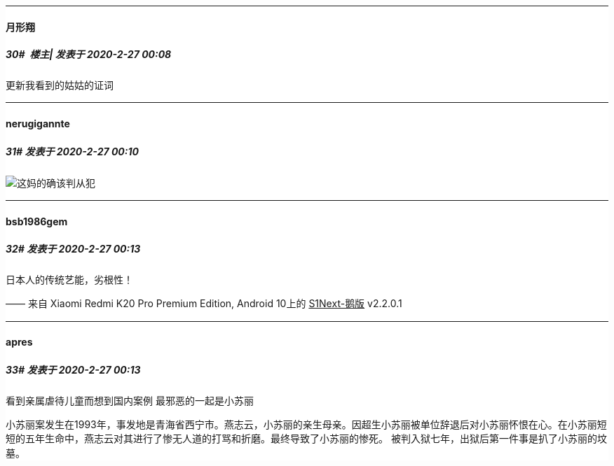 




-----

####  月形翔  
##### 30#         楼主| 发表于 2020-2-27 00:08




更新我看到的姑姑的证词







-----

####  nerugigannte  
##### 31#       发表于 2020-2-27 00:10



<img src="https://static.saraba1st.com/image/smiley/face2017/049.png" referrerpolicy="no-referrer">这妈的确该判从犯







-----

####  bsb1986gem  
##### 32#       发表于 2020-2-27 00:13




日本人的传统艺能，劣根性！

—— 来自 Xiaomi Redmi K20 Pro Premium Edition, Android 10上的 [S1Next-鹅版](https://github.com/ykrank/S1-Next/releases) v2.2.0.1







-----

####  apres  
##### 33#       发表于 2020-2-27 00:13




看到亲属虐待儿童而想到国内案例 最邪恶的一起是小苏丽 


小苏丽案发生在1993年，事发地是青海省西宁市。燕志云，小苏丽的亲生母亲。因超生小苏丽被单位辞退后对小苏丽怀恨在心。在小苏丽短短的五年生命中，燕志云对其进行了惨无人道的打骂和折磨。最终导致了小苏丽的惨死。
被判入狱七年，出狱后第一件事是扒了小苏丽的坟墓。
